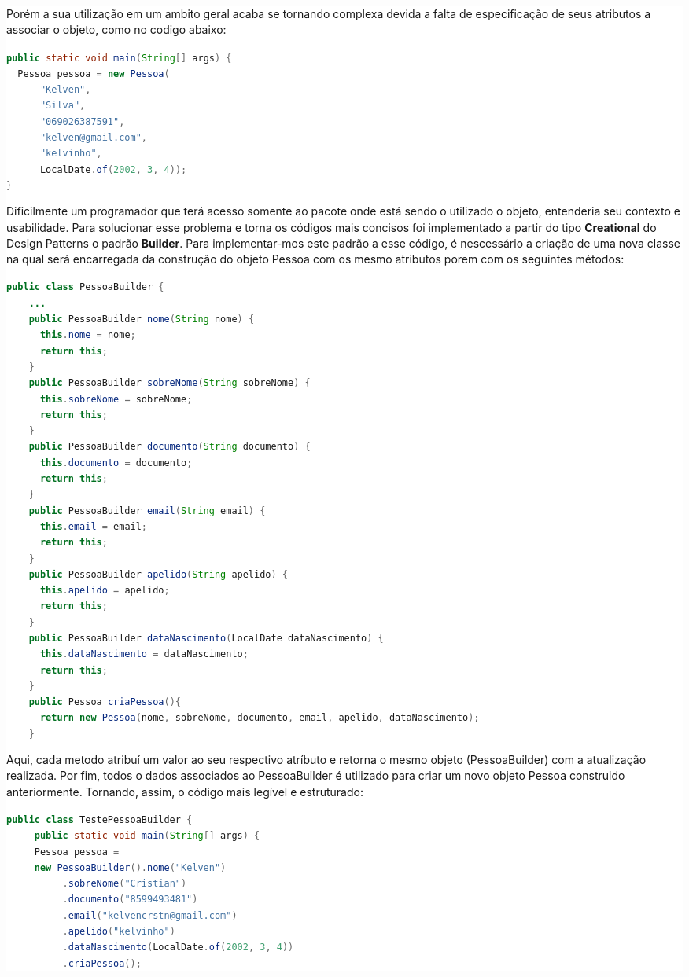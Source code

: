 Porém a sua utilização em um ambito geral acaba se tornando complexa devida a falta de especificação de seus atributos a associar o objeto, como no codigo abaixo:

```java
public static void main(String[] args) {  
  Pessoa pessoa = new Pessoa(
	  "Kelven", 
	  "Silva", 
	  "069026387591", 
	  "kelven@gmail.com", 
	  "kelvinho", 
	  LocalDate.of(2002, 3, 4));
}
```
Dificilmente um programador que terá acesso somente ao pacote onde está sendo o utilizado o objeto, entenderia seu contexto e usabilidade. Para solucionar esse problema e torna os códigos mais concisos foi implementado a partir do tipo **Creational** do Design Patterns o padrão **Builder**. Para implementar-mos este padrão a esse código, é nescessário a criação de uma nova classe na qual será encarregada da construção do objeto Pessoa com os mesmo atributos porem com os seguintes métodos:
```java
public class PessoaBuilder {
	...
	public PessoaBuilder nome(String nome) {  
	  this.nome = nome;  
	  return this;  
	}  
	public PessoaBuilder sobreNome(String sobreNome) {  
	  this.sobreNome = sobreNome;  
	  return this;  
	}  
	public PessoaBuilder documento(String documento) {  
	  this.documento = documento;  
	  return this;  
	}   
	public PessoaBuilder email(String email) {  
	  this.email = email;  
	  return this;  
	}  
	public PessoaBuilder apelido(String apelido) {  
	  this.apelido = apelido;  
	  return this;  
	}  
	public PessoaBuilder dataNascimento(LocalDate dataNascimento) {  
	  this.dataNascimento = dataNascimento;  
	  return this;  
	}   
	public Pessoa criaPessoa(){  
	  return new Pessoa(nome, sobreNome, documento, email, apelido, dataNascimento);  
	}
```
Aqui, cada metodo atribuí um valor ao seu respectivo atríbuto e retorna o mesmo objeto (PessoaBuilder) com a atualização realizada. Por fim, todos o dados associados ao PessoaBuilder é utilizado para criar um novo objeto Pessoa construido anteriormente. Tornando, assim, o código mais legível e estruturado:
```java
public class TestePessoaBuilder {  
	 public static void main(String[] args) {  
	 Pessoa pessoa =  
	 new PessoaBuilder().nome("Kelven")  
		  .sobreNome("Cristian")  
		  .documento("8599493481")  
		  .email("kelvencrstn@gmail.com")  
		  .apelido("kelvinho")  
		  .dataNascimento(LocalDate.of(2002, 3, 4))  
		  .criaPessoa();   
```